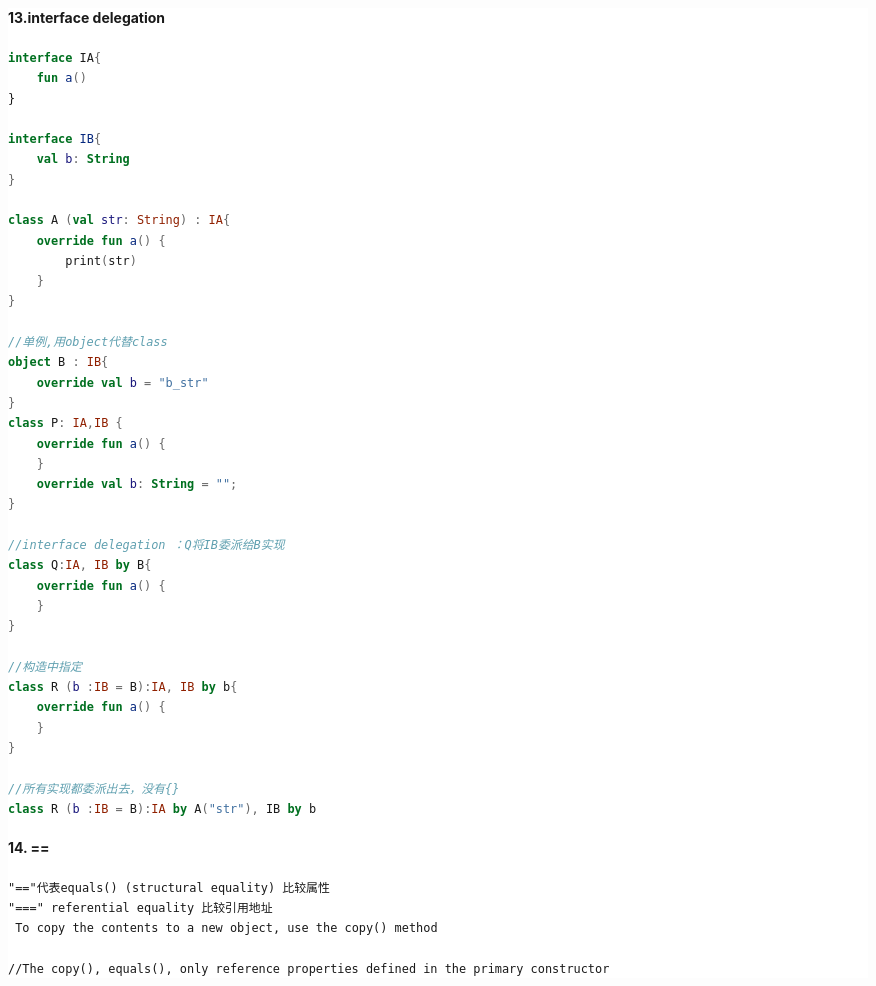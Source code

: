 #### 13.interface delegation

```kotlin
interface IA{
    fun a()
}

interface IB{
    val b: String
}

class A (val str: String) : IA{
    override fun a() {
        print(str)
    }
}

//单例,用object代替class
object B : IB{
    override val b = "b_str"
}
class P: IA,IB {
    override fun a() {
    }
    override val b: String = "";
}

//interface delegation ：Q将IB委派给B实现
class Q:IA, IB by B{
    override fun a() {
    }
}

//构造中指定
class R (b :IB = B):IA, IB by b{
    override fun a() {
    }
}

//所有实现都委派出去，没有{}
class R (b :IB = B):IA by A("str"), IB by b
```

#### 14. == 

```
"=="代表equals() (structural equality) 比较属性
"===" referential equality 比较引用地址
 To copy the contents to a new object, use the copy() method

//The copy(), equals(), only reference properties defined in the primary constructor
```
